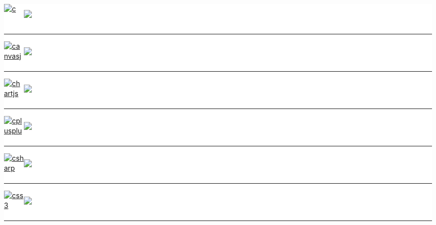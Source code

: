 
<a href="https://www.cprogramming.com/" target="_blank" rel="noreferrer" style="display: flex; align-items: center; margin-bottom: 20px; "> 
    <img src="https://raw.githubusercontent.com/devicons/devicon/master/icons/c/c-original.svg" alt="c" width="40" height="40"/> 
    <img src="https://capsule-render.vercel.app/api?type=transparent&height=30&color=gradient&text=C%20Langugaes&reversal=false&animation=blink&stroke=ad2f30&fontColor=000000&strokeWidth=2&fontSize=30&fontAlign=13"/>
</a>

---

<a href="https://canvasjs.com" target="_blank" rel="noreferrer" style="display: flex; align-items: center; margin-bottom: 20px; "> 
    <img src="https://raw.githubusercontent.com/Hardik0307/Hardik0307/master/assets/canvasjs-charts.svg" alt="canvasjs" width="40" height="40"/> 
    <img src="https://capsule-render.vercel.app/api?type=transparent&height=30&color=gradient&text=Canva%20JS&reversal=false&animation=blink&stroke=ad2f30&fontColor=000000&strokeWidth=2&fontSize=30&fontAlign=10"/>
</a>

---

<a href="https://www.chartjs.org" target="_blank" rel="noreferrer" style="display: flex; align-items: center; margin-bottom: 20px; "> 
    <img src="https://www.chartjs.org/media/logo-title.svg" alt="chartjs" width="40" height="40"/> 
    <img src="https://capsule-render.vercel.app/api?type=transparent&height=30&color=gradient&text=Chart.js&reversal=false&animation=blink&stroke=ad2f30&fontColor=000000&strokeWidth=2&fontSize=30&fontAlign=9"/>
</a>

---

<a href="https://www.w3schools.com/cpp/" target="_blank" rel="noreferrer" style="display: flex; align-items: center; margin-bottom: 20px; "> 
    <img src="https://raw.githubusercontent.com/devicons/devicon/master/icons/cplusplus/cplusplus-original.svg" alt="cplusplus" width="40" height="40"/> 
    <img src="https://capsule-render.vercel.app/api?type=transparent&height=30&color=gradient&text=C%+%+&reversal=false&animation=blink&stroke=ad2f30&fontColor=000000&strokeWidth=2&fontSize=30&fontAlign=7"/>
</a>

---

<a href="https://www.w3schools.com/cs/" target="_blank" rel="noreferrer" style="display: flex; align-items: center; margin-bottom: 20px; "> 
    <img src="https://raw.githubusercontent.com/devicons/devicon/master/icons/csharp/csharp-original.svg" alt="csharp" width="40" height="40"/> 
    <img src="https://capsule-render.vercel.app/api?type=transparent&height=30&color=gradient&text=C%20sharp&reversal=false&animation=blink&stroke=ad2f30&fontColor=000000&strokeWidth=2&fontSize=30&fontAlign=9"/>
</a>

---

 <a href="https://www.w3schools.com/css/" target="_blank" rel="noreferrer" style="display: flex; align-items: center; margin-bottom: 20px; "> 
    <img src="https://raw.githubusercontent.com/devicons/devicon/master/icons/css3/css3-original-wordmark.svg" alt="css3" width="40" height="40"/> 
    <img src="https://capsule-render.vercel.app/api?type=transparent&height=30&color=gradient&text=CSS&reversal=false&animation=blink&stroke=ad2f30&fontColor=000000&strokeWidth=2&fontSize=30&fontAlign=6"/>
</a>

---
